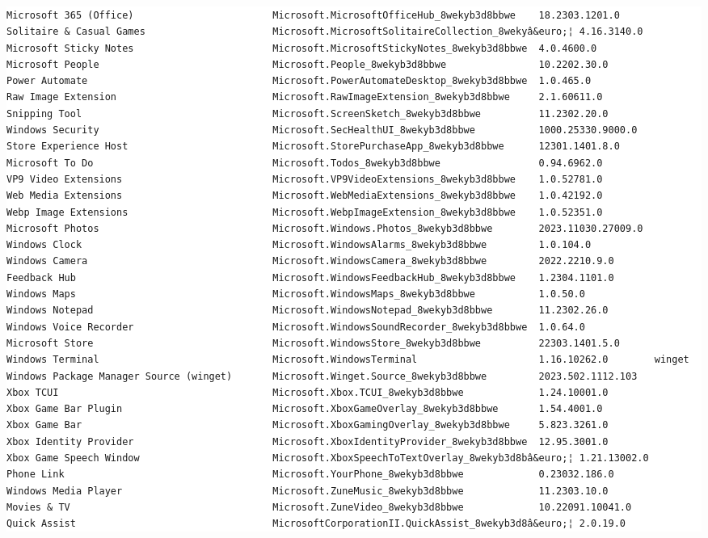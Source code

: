     Microsoft 365 (Office)                        Microsoft.MicrosoftOfficeHub_8wekyb3d8bbwe    18.2303.1201.0       
    Solitaire & Casual Games                      Microsoft.MicrosoftSolitaireCollection_8wekyâ&euro;¦ 4.16.3140.0          
    Microsoft Sticky Notes                        Microsoft.MicrosoftStickyNotes_8wekyb3d8bbwe  4.0.4600.0           
    Microsoft People                              Microsoft.People_8wekyb3d8bbwe                10.2202.30.0         
    Power Automate                                Microsoft.PowerAutomateDesktop_8wekyb3d8bbwe  1.0.465.0            
    Raw Image Extension                           Microsoft.RawImageExtension_8wekyb3d8bbwe     2.1.60611.0          
    Snipping Tool                                 Microsoft.ScreenSketch_8wekyb3d8bbwe          11.2302.20.0         
    Windows Security                              Microsoft.SecHealthUI_8wekyb3d8bbwe           1000.25330.9000.0    
    Store Experience Host                         Microsoft.StorePurchaseApp_8wekyb3d8bbwe      12301.1401.8.0       
    Microsoft To Do                               Microsoft.Todos_8wekyb3d8bbwe                 0.94.6962.0          
    VP9 Video Extensions                          Microsoft.VP9VideoExtensions_8wekyb3d8bbwe    1.0.52781.0          
    Web Media Extensions                          Microsoft.WebMediaExtensions_8wekyb3d8bbwe    1.0.42192.0          
    Webp Image Extensions                         Microsoft.WebpImageExtension_8wekyb3d8bbwe    1.0.52351.0          
    Microsoft Photos                              Microsoft.Windows.Photos_8wekyb3d8bbwe        2023.11030.27009.0   
    Windows Clock                                 Microsoft.WindowsAlarms_8wekyb3d8bbwe         1.0.104.0            
    Windows Camera                                Microsoft.WindowsCamera_8wekyb3d8bbwe         2022.2210.9.0        
    Feedback Hub                                  Microsoft.WindowsFeedbackHub_8wekyb3d8bbwe    1.2304.1101.0        
    Windows Maps                                  Microsoft.WindowsMaps_8wekyb3d8bbwe           1.0.50.0             
    Windows Notepad                               Microsoft.WindowsNotepad_8wekyb3d8bbwe        11.2302.26.0         
    Windows Voice Recorder                        Microsoft.WindowsSoundRecorder_8wekyb3d8bbwe  1.0.64.0             
    Microsoft Store                               Microsoft.WindowsStore_8wekyb3d8bbwe          22303.1401.5.0       
    Windows Terminal                              Microsoft.WindowsTerminal                     1.16.10262.0        winget 
    Windows Package Manager Source (winget)       Microsoft.Winget.Source_8wekyb3d8bbwe         2023.502.1112.103    
    Xbox TCUI                                     Microsoft.Xbox.TCUI_8wekyb3d8bbwe             1.24.10001.0         
    Xbox Game Bar Plugin                          Microsoft.XboxGameOverlay_8wekyb3d8bbwe       1.54.4001.0          
    Xbox Game Bar                                 Microsoft.XboxGamingOverlay_8wekyb3d8bbwe     5.823.3261.0         
    Xbox Identity Provider                        Microsoft.XboxIdentityProvider_8wekyb3d8bbwe  12.95.3001.0         
    Xbox Game Speech Window                       Microsoft.XboxSpeechToTextOverlay_8wekyb3d8bâ&euro;¦ 1.21.13002.0         
    Phone Link                                    Microsoft.YourPhone_8wekyb3d8bbwe             0.23032.186.0        
    Windows Media Player                          Microsoft.ZuneMusic_8wekyb3d8bbwe             11.2303.10.0         
    Movies & TV                                   Microsoft.ZuneVideo_8wekyb3d8bbwe             10.22091.10041.0     
    Quick Assist                                  MicrosoftCorporationII.QuickAssist_8wekyb3d8â&euro;¦ 2.0.19.0             